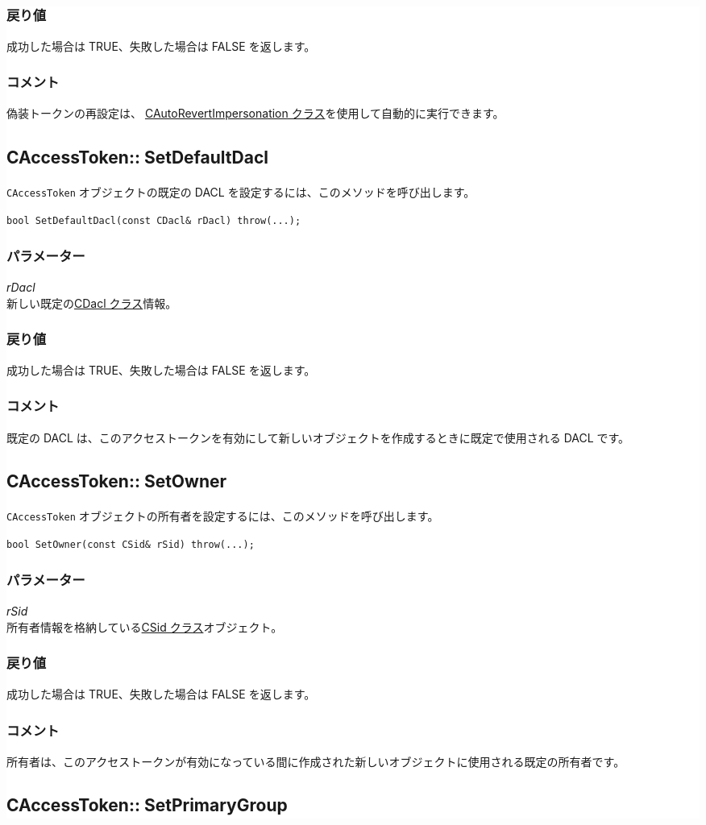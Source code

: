 ### <a name="return-value"></a>戻り値

成功した場合は TRUE、失敗した場合は FALSE を返します。

### <a name="remarks"></a>コメント

偽装トークンの再設定は、 [CAutoRevertImpersonation クラス](../../atl/reference/cautorevertimpersonation-class.md)を使用して自動的に実行できます。

##  <a name="setdefaultdacl"></a>CAccessToken:: SetDefaultDacl

`CAccessToken` オブジェクトの既定の DACL を設定するには、このメソッドを呼び出します。

```
bool SetDefaultDacl(const CDacl& rDacl) throw(...);
```

### <a name="parameters"></a>パラメーター

*rDacl*<br/>
新しい既定の[CDacl クラス](../../atl/reference/cdacl-class.md)情報。

### <a name="return-value"></a>戻り値

成功した場合は TRUE、失敗した場合は FALSE を返します。

### <a name="remarks"></a>コメント

既定の DACL は、このアクセストークンを有効にして新しいオブジェクトを作成するときに既定で使用される DACL です。

##  <a name="setowner"></a>CAccessToken:: SetOwner

`CAccessToken` オブジェクトの所有者を設定するには、このメソッドを呼び出します。

```
bool SetOwner(const CSid& rSid) throw(...);
```

### <a name="parameters"></a>パラメーター

*rSid*<br/>
所有者情報を格納している[CSid クラス](../../atl/reference/csid-class.md)オブジェクト。

### <a name="return-value"></a>戻り値

成功した場合は TRUE、失敗した場合は FALSE を返します。

### <a name="remarks"></a>コメント

所有者は、このアクセストークンが有効になっている間に作成された新しいオブジェクトに使用される既定の所有者です。

##  <a name="setprimarygroup"></a>CAccessToken:: SetPrimaryGroup
